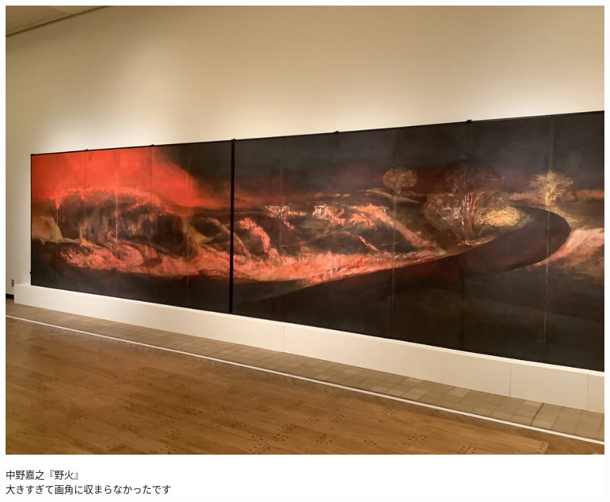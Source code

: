 ![](images/n85661f9ccb0c_1709767331073-q668Aiqb5E.jpg)

<figcaption>

中野嘉之『野火』  
大きすぎて画角に収まらなかったです

</figcaption>

</figure>

<figure>
